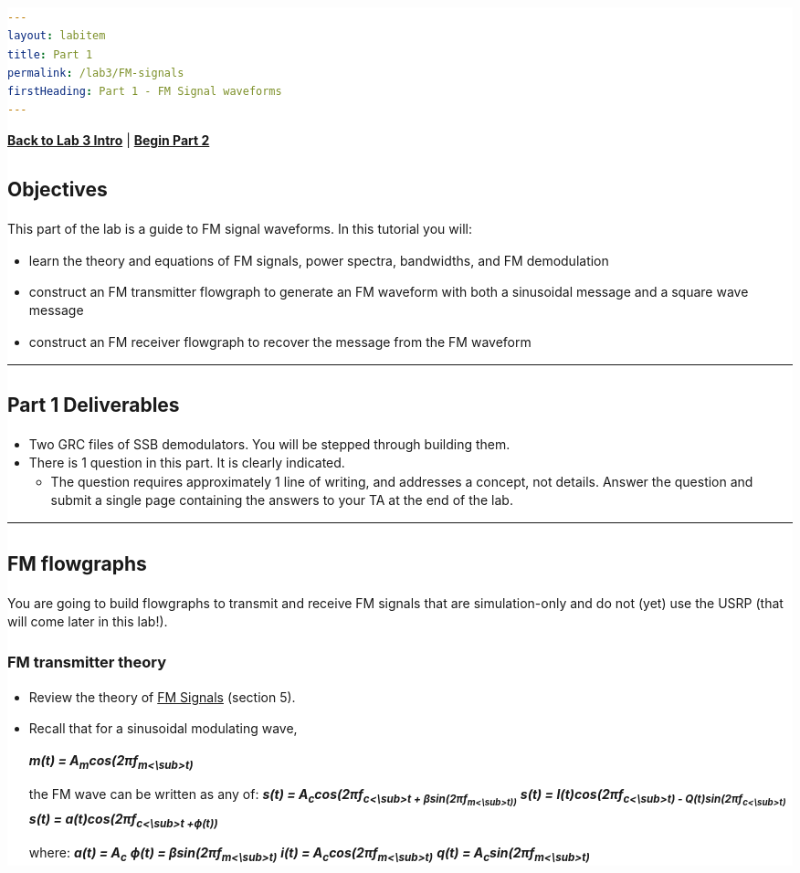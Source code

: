 ```yaml
---
layout: labitem
title: Part 1
permalink: /lab3/FM-signals
firstHeading: Part 1 - FM Signal waveforms
---
```


[**Back to Lab 3 Intro**](introduction.md) | [**Begin Part 2**](FLEX-sync.md)

## Objectives

This part of the lab is a guide to FM signal waveforms. In this tutorial you
will:

- learn the theory and equations of FM signals, power spectra, bandwidths, and FM demodulation

- construct an FM transmitter flowgraph to generate an FM waveform with both a sinusoidal message and a square wave message

- construct an FM receiver flowgraph to recover the message from the FM waveform

---

## Part 1 Deliverables


- Two GRC files of SSB demodulators. You will be stepped through building them.
- There is 1 question in this part. It is clearly indicated.
  - The question requires approximately 1 line of writing, and addresses a concept, not details. Answer the question and submit a single page containing the answers to your TA at the end of the lab.

---

## FM flowgraphs

You are going to build flowgraphs to transmit and receive FM signals that are simulation-only and do not (yet) use the USRP (that will come later in this lab!).

### FM transmitter theory

- Review the theory of [FM Signals](../_docs/pdriessen_textbook.pdf) (section 5).
- Recall that for a sinusoidal modulating wave,

    ***m(t) = A<sub>m</sub>cos(2πf<sub>m<\sub>t)***

  the FM wave can be written as any of:
    ***s(t) = A<sub>c</sub>cos(2πf<sub>c<\sub>t + βsin(2πf<sub>m<\sub>t))***
    ***s(t) = I(t)cos(2πf<sub>c<\sub>t) - Q(t)sin(2πf<sub>c<\sub>t)***
    ***s(t) = a(t)cos(2πf<sub>c<\sub>t +ϕ(t))***

  where:
    ***a(t) = A<sub>c</sub>***
    ***ϕ(t) = βsin(2πf<sub>m<\sub>t)***
    ***i(t) = A<sub>c</sub>cos(2πf<sub>m<\sub>t)***
    ***q(t) = A<sub>c</sub>sin(2πf<sub>m<\sub>t)***
